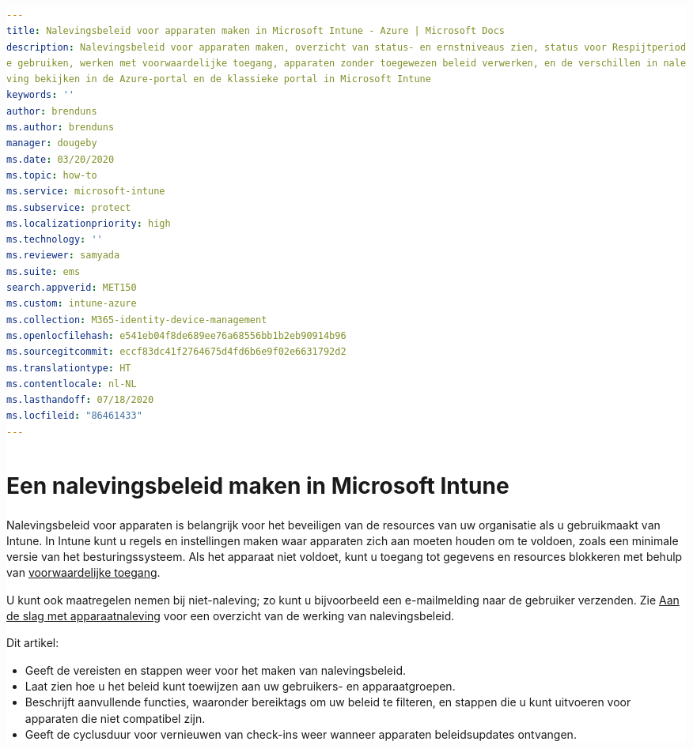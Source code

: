```yaml
---
title: Nalevingsbeleid voor apparaten maken in Microsoft Intune - Azure | Microsoft Docs
description: Nalevingsbeleid voor apparaten maken, overzicht van status- en ernstniveaus zien, status voor Respijtperiode gebruiken, werken met voorwaardelijke toegang, apparaten zonder toegewezen beleid verwerken, en de verschillen in naleving bekijken in de Azure-portal en de klassieke portal in Microsoft Intune
keywords: ''
author: brenduns
ms.author: brenduns
manager: dougeby
ms.date: 03/20/2020
ms.topic: how-to
ms.service: microsoft-intune
ms.subservice: protect
ms.localizationpriority: high
ms.technology: ''
ms.reviewer: samyada
ms.suite: ems
search.appverid: MET150
ms.custom: intune-azure
ms.collection: M365-identity-device-management
ms.openlocfilehash: e541eb04f8de689ee76a68556bb1b2eb90914b96
ms.sourcegitcommit: eccf83dc41f2764675d4fd6b6e9f02e6631792d2
ms.translationtype: HT
ms.contentlocale: nl-NL
ms.lasthandoff: 07/18/2020
ms.locfileid: "86461433"
---
```

# <a name="create-a-compliance-policy-in-microsoft-intune"></a>Een nalevingsbeleid maken in Microsoft Intune

Nalevingsbeleid voor apparaten is belangrijk voor het beveiligen van de resources van uw organisatie als u gebruikmaakt van Intune. In Intune kunt u regels en instellingen maken waar apparaten zich aan moeten houden om te voldoen, zoals een minimale versie van het besturingssysteem. Als het apparaat niet voldoet, kunt u toegang tot gegevens en resources blokkeren met behulp van [voorwaardelijke toegang](conditional-access.md).

U kunt ook maatregelen nemen bij niet-naleving; zo kunt u bijvoorbeeld een e-mailmelding naar de gebruiker verzenden. Zie [Aan de slag met apparaatnaleving](device-compliance-get-started.md) voor een overzicht van de werking van nalevingsbeleid.

Dit artikel:

- Geeft de vereisten en stappen weer voor het maken van nalevingsbeleid.
- Laat zien hoe u het beleid kunt toewijzen aan uw gebruikers- en apparaatgroepen.
- Beschrijft aanvullende functies, waaronder bereiktags om uw beleid te filteren, en stappen die u kunt uitvoeren voor apparaten die niet compatibel zijn.
- Geeft de cyclusduur voor vernieuwen van check-ins weer wanneer apparaten beleidsupdates ontvangen.
